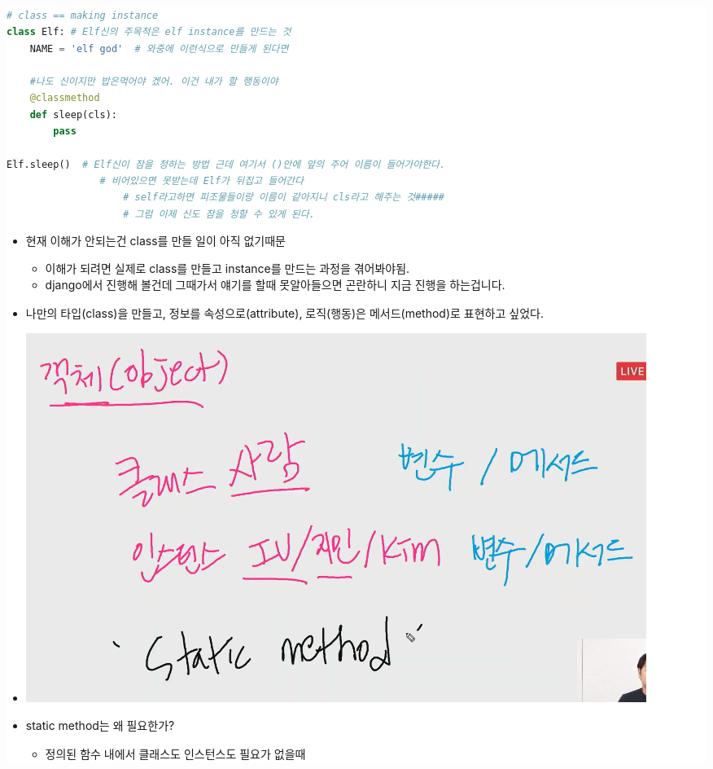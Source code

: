 ```python
# class == making instance
class Elf: # Elf신의 주목적은 elf instance를 만드는 것
    NAME = 'elf god'  # 와중에 이런식으로 만들게 된다면
    
    #나도 신이지만 밥은먹어야 겠어. 이건 내가 할 행동이야
    @classmethod
    def sleep(cls):
        pass
    
Elf.sleep()  # Elf신이 잠을 청하는 방법 근데 여기서 ()안에 앞의 주어 이름이 들어가야한다.
				# 비어있으면 못받는데 Elf가 뒤집고 들어간다
    				# self라고하면 피조물들이랑 이름이 같아지니 cls라고 해주는 것#####
        			# 그럼 이제 신도 잠을 청할 수 있게 된다.
```

- 현재 이해가 안되는건 class를 만들 일이 아직 없기때문
  - 이해가 되려면 실제로 class를 만들고 instance를 만드는 과정을 겪어봐야됨.
  - django에서 진행해 볼건데 그때가서 얘기를 할때 못알아들으면 곤란하니 지금 진행을 하는겁니다.

- 나만의 타입(class)을 만들고, 정보를 속성으로(attribute), 로직(행동)은 메서드(method)로 표현하고 싶었다.

- ![image-20210127141002391](04_dailynote.assets/image-20210127141002391.png)

- static method는 왜 필요한가?

  - 정의된 함수 내에서 클래스도 인스턴스도 필요가 없을때
